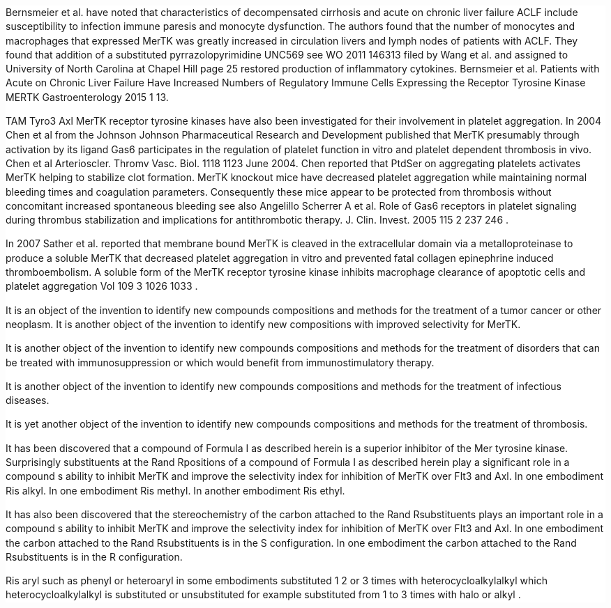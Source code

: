 Bernsmeier et al. have noted that characteristics of decompensated cirrhosis and acute on chronic liver failure ACLF include susceptibility to infection immune paresis and monocyte dysfunction. The authors found that the number of monocytes and macrophages that expressed MerTK was greatly increased in circulation livers and lymph nodes of patients with ACLF. They found that addition of a substituted pyrrazolopyrimidine UNC569 see WO 2011 146313 filed by Wang et al. and assigned to University of North Carolina at Chapel Hill page 25 restored production of inflammatory cytokines. Bernsmeier et al. Patients with Acute on Chronic Liver Failure Have Increased Numbers of Regulatory Immune Cells Expressing the Receptor Tyrosine Kinase MERTK Gastroenterology 2015 1 13.

TAM Tyro3 Axl MerTK receptor tyrosine kinases have also been investigated for their involvement in platelet aggregation. In 2004 Chen et al from the Johnson Johnson Pharmaceutical Research and Development published that MerTK presumably through activation by its ligand Gas6 participates in the regulation of platelet function in vitro and platelet dependent thrombosis in vivo. Chen et al Arterioscler. Thromv Vasc. Biol. 1118 1123 June 2004. Chen reported that PtdSer on aggregating platelets activates MerTK helping to stabilize clot formation. MerTK knockout mice have decreased platelet aggregation while maintaining normal bleeding times and coagulation parameters. Consequently these mice appear to be protected from thrombosis without concomitant increased spontaneous bleeding see also Angelillo Scherrer A et al. Role of Gas6 receptors in platelet signaling during thrombus stabilization and implications for antithrombotic therapy. J. Clin. Invest. 2005 115 2 237 246 .

In 2007 Sather et al. reported that membrane bound MerTK is cleaved in the extracellular domain via a metalloproteinase to produce a soluble MerTK that decreased platelet aggregation in vitro and prevented fatal collagen epinephrine induced thromboembolism. A soluble form of the MerTK receptor tyrosine kinase inhibits macrophage clearance of apoptotic cells and platelet aggregation Vol 109 3 1026 1033 .

It is an object of the invention to identify new compounds compositions and methods for the treatment of a tumor cancer or other neoplasm. It is another object of the invention to identify new compositions with improved selectivity for MerTK.

It is another object of the invention to identify new compounds compositions and methods for the treatment of disorders that can be treated with immunosuppression or which would benefit from immunostimulatory therapy.

It is another object of the invention to identify new compounds compositions and methods for the treatment of infectious diseases.

It is yet another object of the invention to identify new compounds compositions and methods for the treatment of thrombosis.

It has been discovered that a compound of Formula I as described herein is a superior inhibitor of the Mer tyrosine kinase. Surprisingly substituents at the Rand Rpositions of a compound of Formula I as described herein play a significant role in a compound s ability to inhibit MerTK and improve the selectivity index for inhibition of MerTK over Flt3 and Axl. In one embodiment Ris alkyl. In one embodiment Ris methyl. In another embodiment Ris ethyl.

It has also been discovered that the stereochemistry of the carbon attached to the Rand Rsubstituents plays an important role in a compound s ability to inhibit MerTK and improve the selectivity index for inhibition of MerTK over Flt3 and Axl. In one embodiment the carbon attached to the Rand Rsubstituents is in the S configuration. In one embodiment the carbon attached to the Rand Rsubstituents is in the R configuration.

Ris aryl such as phenyl or heteroaryl in some embodiments substituted 1 2 or 3 times with heterocycloalkylalkyl which heterocycloalkylalkyl is substituted or unsubstituted for example substituted from 1 to 3 times with halo or alkyl .
